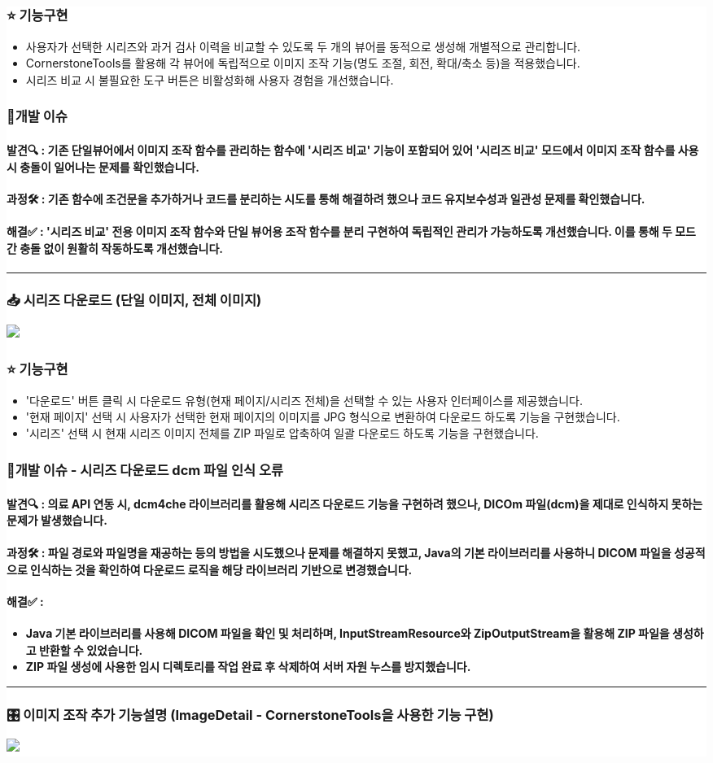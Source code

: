 ### ⭐ 기능구현
<ul>
  <li> 사용자가 선택한 시리즈와 과거 검사 이력을 비교할 수 있도록 두 개의 뷰어를 동적으로 생성해 개별적으로 관리합니다.</li>
  <li> CornerstoneTools를 활용해 각 뷰어에 독립적으로 이미지 조작 기능(명도 조절, 회전, 확대/축소 등)을 적용했습니다.</li>
  <li> 시리즈 비교 시 불필요한 도구 버튼은 비활성화해 사용자 경험을 개선했습니다.</li>
</ul>

### 🚨개발 이슈
#### 발견🔍 : 기존 단일뷰어에서 이미지 조작 함수를 관리하는 함수에 '시리즈 비교' 기능이 포함되어 있어 '시리즈 비교' 모드에서 이미지 조작 함수를 사용 시 충돌이 일어나는 문제를 확인했습니다.
#### 과정🛠️ : 기존 함수에 조건문을 추가하거나 코드를 분리하는 시도를 통해 해결하려 했으나 코드 유지보수성과 일관성 문제를 확인했습니다.
#### 해결✅ : '시리즈 비교' 전용 이미지 조작 함수와 단일 뷰어용 조작 함수를 분리 구현하여 독립적인 관리가 가능하도록 개선했습니다. 이를 통해 두 모드 간 충돌 없이 원활히 작동하도록 개선했습니다.

---

### 📥 시리즈 다운로드 (단일 이미지, 전체 이미지)
<img src="https://github.com/user-attachments/assets/8d6fddca-80a2-4041-b8e4-cf5f149a9b3f">

### ⭐ 기능구현
<ul>
  <li> '다운로드' 버튼 클릭 시 다운로드 유형(현재 페이지/시리즈 전체)을 선택할 수 있는 사용자 인터페이스를 제공했습니다.</li>
  <li> '현재 페이지' 선택 시 사용자가 선택한 현재 페이지의 이미지를 JPG 형식으로 변환하여 다운로드 하도록 기능을 구현했습니다.</li>
  <li> '시리즈' 선택 시 현재 시리즈 이미지 전체를 ZIP 파일로 압축하여 일괄 다운로드 하도록 기능을 구현했습니다.</li>
</ul>

### 🚨개발 이슈 - 시리즈 다운로드 dcm 파일 인식 오류
#### 발견🔍 : 의료 API 연동 시, dcm4che 라이브러리를 활용해 시리즈 다운로드 기능을 구현하려 했으나, DICOm 파일(dcm)을 제대로 인식하지 못하는 문제가 발생했습니다.
#### 과정🛠️ : 파일 경로와 파일명을 재공하는 등의 방법을 시도했으나 문제를 해결하지 못했고, Java의 기본 라이브러리를 사용하니 DICOM 파일을 성공적으로 인식하는 것을 확인하여 다운로드 로직을 해당 라이브러리 기반으로 변경했습니다.
#### 해결✅ : 
<ul>
  <li><b> Java 기본 라이브러리를 사용해 DICOM 파일을 확인 및 처리하며, InputStreamResource와 ZipOutputStream을 활용해 ZIP 파일을 생성하고 반환할 수 있었습니다.</b></li>
  <li><b> ZIP 파일 생성에 사용한 임시 디렉토리를 작업 완료 후 삭제하여 서버 자원 누스를 방지했습니다.</b></li>
</ul>

---

### 🎛️ 이미지 조작 추가 기능설명 (ImageDetail - CornerstoneTools을 사용한 기능 구현)
<img src="https://github.com/user-attachments/assets/2c661bc1-4ab3-40b1-8cb7-abb61f640d93">
